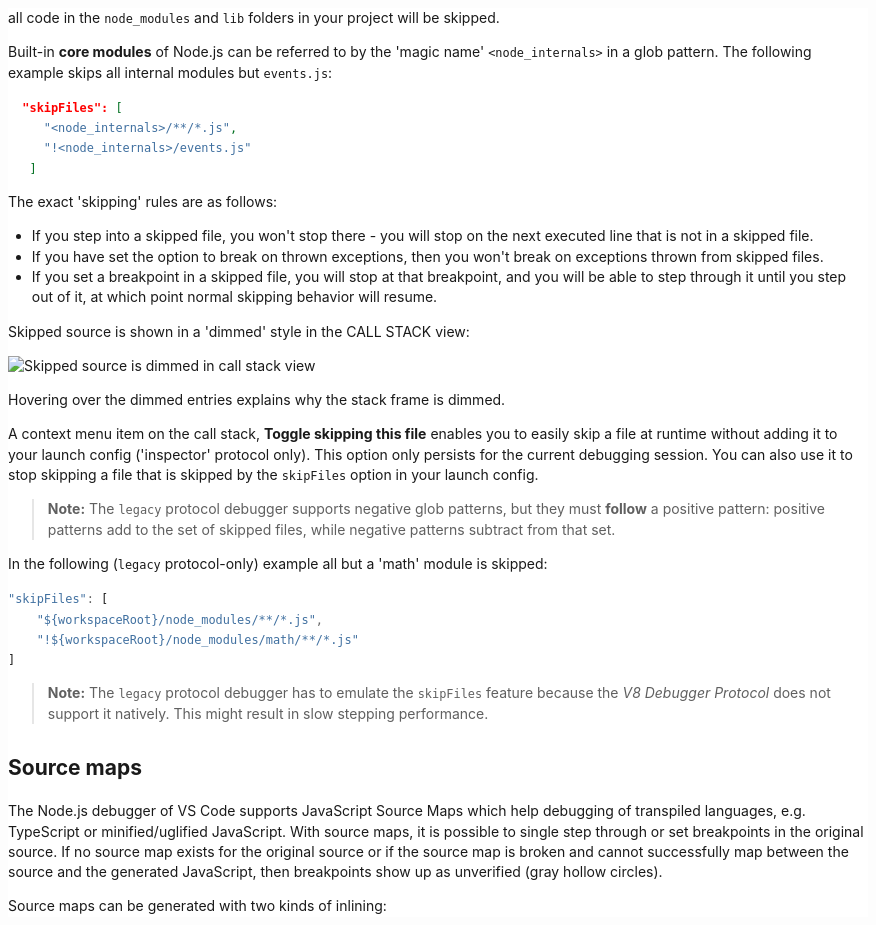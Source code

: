 all code in the `node_modules` and `lib` folders in your project will be skipped.

Built-in **core modules** of Node.js can be referred to by the 'magic name' `<node_internals>` in a glob pattern. The following example skips all internal modules but `events.js`:

```json
  "skipFiles": [
     "<node_internals>/**/*.js",
     "!<node_internals>/events.js"
   ]
```

The exact 'skipping' rules are as follows:

* If you step into a skipped file, you won't stop there - you will stop on the next executed line that is not in a skipped file.
* If you have set the option to break on thrown exceptions, then you won't break on exceptions thrown from skipped files.
* If you set a breakpoint in a skipped file, you will stop at that breakpoint, and you will be able to step through it until you step out of it, at which point normal skipping behavior will resume.

Skipped source is shown in a 'dimmed' style in the CALL STACK view:

![Skipped source is dimmed in call stack view](images/debugging/dimmed-callstack.png)

Hovering over the dimmed entries explains why the stack frame is dimmed.

A context menu item on the call stack, **Toggle skipping this file** enables you to easily skip a file at runtime without adding it to your launch config ('inspector' protocol only). This option only persists for the current debugging session. You can also use it to stop skipping a file that is skipped by the `skipFiles` option in your launch config.

>**Note:** The `legacy` protocol debugger supports negative glob patterns, but they must **follow** a positive pattern: positive patterns add to the set of skipped files, while negative patterns subtract from that set.

In the following (`legacy` protocol-only) example all but a 'math' module is skipped:

```typescript
"skipFiles": [
    "${workspaceRoot}/node_modules/**/*.js",
    "!${workspaceRoot}/node_modules/math/**/*.js"
]
```

>**Note:** The `legacy` protocol debugger has to emulate the `skipFiles` feature because the _V8 Debugger Protocol_ does not support it natively. This might result in slow stepping performance.

## Source maps

The Node.js debugger of VS Code supports JavaScript Source Maps which help debugging of transpiled languages, e.g. TypeScript or minified/uglified JavaScript. With source maps, it is possible to single step through or set breakpoints in the original source. If no source map exists for the original source or if the source map is broken and cannot successfully map between the source and the generated JavaScript, then breakpoints show up as unverified (gray hollow circles).

Source maps can be generated with two kinds of inlining:
